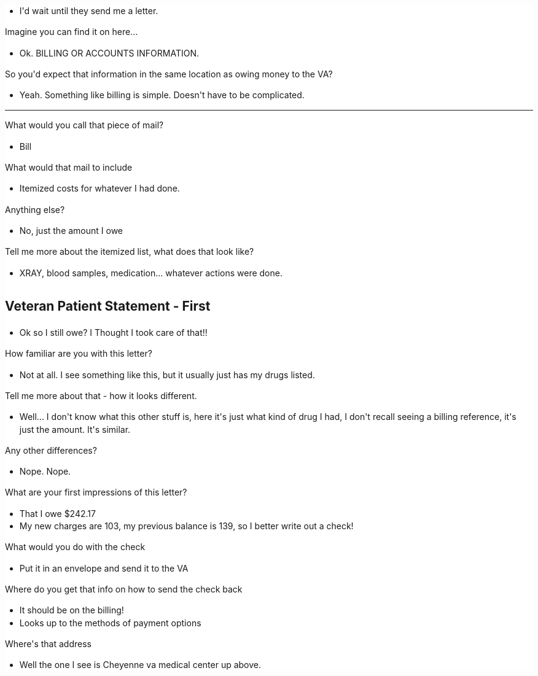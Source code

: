 * I'd wait until they send me a letter.  

Imagine you can find it on here...

* Ok. BILLING OR ACCOUNTS INFORMATION.  

So you'd expect that information in the same location as owing money to the VA?

* Yeah. Something like billing is simple. Doesn't have to be complicated.  

---------

What would you call that piece of mail?

* Bill  

What would that mail to include

* Itemized costs for whatever I had done.

Anything else?

* No, just the amount I owe

Tell me more about the itemized list, what does that look like?

* XRAY, blood samples, medication... whatever actions were done.  

## Veteran Patient Statement - First 

* Ok so I still owe? I Thought I took care of that!!  

How familiar are you with this letter?

* Not at all. I see something like this, but it usually just has my drugs listed.  

Tell me more about that - how it looks different.

* Well... I don't know what this other stuff is, here it's just what kind of drug I had, I don't recall seeing a billing reference, it's just the amount. It's similar.  

Any other differences?

* Nope. Nope.  

What are your first impressions of this letter?

* That I owe $242.17
* My new charges are 103, my previous balance is 139, so I better write out a check!  

What would you do with the check

* Put it in an envelope and send it to the VA  

Where do you get that info on how to send the check back

* It should be on the billing!
* Looks up to the methods of payment options  

Where's that address

* Well the one I see is Cheyenne va medical center up above.  
